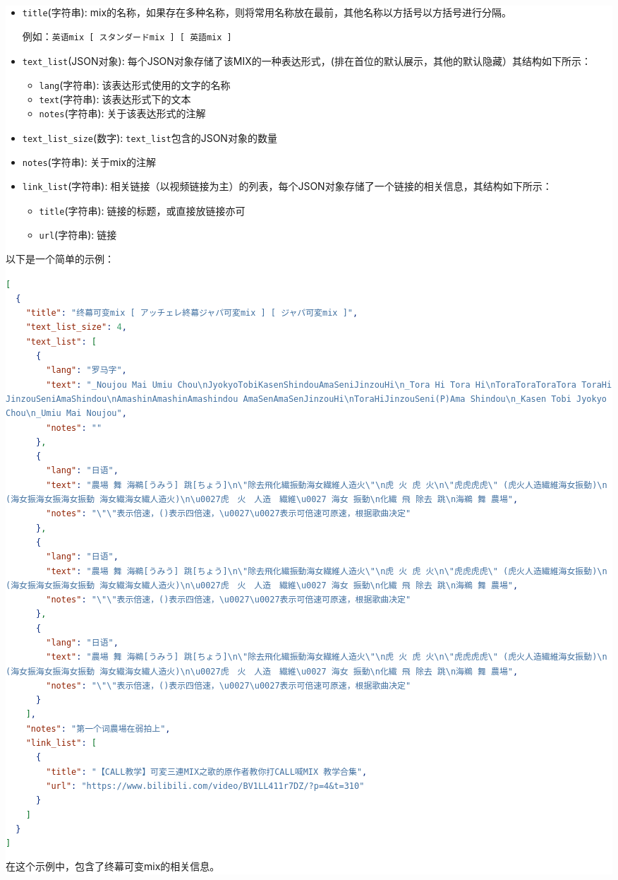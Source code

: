 - `title`(字符串): mix的名称，如果存在多种名称，则将常用名称放在最前，其他名称以方括号以方括号进行分隔。

	例如：`英语mix [ スタンダードmix ] [ 英語mix ]`

- `text_list`(JSON对象): 每个JSON对象存储了该MIX的一种表达形式，(排在首位的默认展示，其他的默认隐藏）其结构如下所示：
  
  - `lang`(字符串): 该表达形式使用的文字的名称
  - `text`(字符串): 该表达形式下的文本
  - `notes`(字符串): 关于该表达形式的注解
  
- `text_list_size`(数字): `text_list`包含的JSON对象的数量
  
- `notes`(字符串): 关于mix的注解

- `link_list`(字符串): 相关链接（以视频链接为主）的列表，每个JSON对象存储了一个链接的相关信息，其结构如下所示：

	- `title`(字符串): 链接的标题，或直接放链接亦可

	- `url`(字符串): 链接


以下是一个简单的示例：

```json
[
  {
    "title": "终幕可变mix [ アッチェレ終幕ジャパ可変mix ] [ ジャパ可変mix ]",
    "text_list_size": 4,
    "text_list": [
      {
        "lang": "罗马字",
        "text": "_Noujou Mai Umiu Chou\nJyokyoTobiKasenShindouAmaSeniJinzouHi\n_Tora Hi Tora Hi\nToraToraToraTora ToraHiJinzouSeniAmaShindou\nAmashinAmashinAmashindou AmaSenAmaSenJinzouHi\nToraHiJinzouSeni(P)Ama Shindou\n_Kasen Tobi Jyokyo Chou\n_Umiu Mai Noujou",
        "notes": ""
      },
      {
        "lang": "日语",
        "text": "農場 舞 海鵜[うみう] 跳[ちょう]\n\"除去飛化繊振動海女繊維人造火\"\n虎 火 虎 火\n\"虎虎虎虎\" (虎火人造繊維海女振動)\n(海女振海女振海女振動 海女繊海女繊人造火)\n\u0027虎　火　人造　繊維\u0027 海女 振動\n化繊 飛 除去 跳\n海鵜 舞 農場",
        "notes": "\"\"表示倍速，()表示四倍速，\u0027\u0027表示可倍速可原速，根据歌曲决定"
      },
      {
        "lang": "日语",
        "text": "農場 舞 海鵜[うみう] 跳[ちょう]\n\"除去飛化繊振動海女繊維人造火\"\n虎 火 虎 火\n\"虎虎虎虎\" (虎火人造繊維海女振動)\n(海女振海女振海女振動 海女繊海女繊人造火)\n\u0027虎　火　人造　繊維\u0027 海女 振動\n化繊 飛 除去 跳\n海鵜 舞 農場",
        "notes": "\"\"表示倍速，()表示四倍速，\u0027\u0027表示可倍速可原速，根据歌曲决定"
      },
      {
        "lang": "日语",
        "text": "農場 舞 海鵜[うみう] 跳[ちょう]\n\"除去飛化繊振動海女繊維人造火\"\n虎 火 虎 火\n\"虎虎虎虎\" (虎火人造繊維海女振動)\n(海女振海女振海女振動 海女繊海女繊人造火)\n\u0027虎　火　人造　繊維\u0027 海女 振動\n化繊 飛 除去 跳\n海鵜 舞 農場",
        "notes": "\"\"表示倍速，()表示四倍速，\u0027\u0027表示可倍速可原速，根据歌曲决定"
      }
    ],
    "notes": "第一个词農場在弱拍上",
    "link_list": [
      {
        "title": "【CALL教学】可変三連MIX之歌的原作者教你打CALL喊MIX 教学合集",
        "url": "https://www.bilibili.com/video/BV1LL411r7DZ/?p=4&t=310"
      }
    ]
  }
]
```

在这个示例中，包含了终幕可变mix的相关信息。
